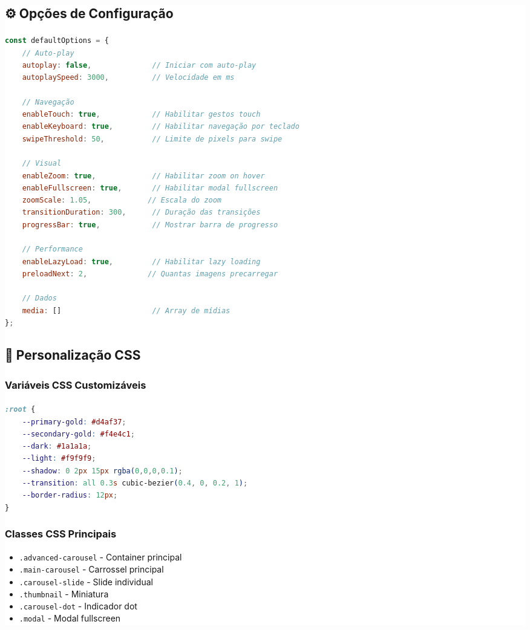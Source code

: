 ## ⚙️ Opções de Configuração

```javascript
const defaultOptions = {
    // Auto-play
    autoplay: false,              // Iniciar com auto-play
    autoplaySpeed: 3000,          // Velocidade em ms
    
    // Navegação
    enableTouch: true,            // Habilitar gestos touch
    enableKeyboard: true,         // Habilitar navegação por teclado
    swipeThreshold: 50,           // Limite de pixels para swipe
    
    // Visual
    enableZoom: true,             // Habilitar zoom on hover
    enableFullscreen: true,       // Habilitar modal fullscreen
    zoomScale: 1.05,             // Escala do zoom
    transitionDuration: 300,      // Duração das transições
    progressBar: true,            // Mostrar barra de progresso
    
    // Performance
    enableLazyLoad: true,         // Habilitar lazy loading
    preloadNext: 2,              // Quantas imagens precarregar
    
    // Dados
    media: []                     // Array de mídias
};
```

## 🎨 Personalização CSS

### Variáveis CSS Customizáveis
```css
:root {
    --primary-gold: #d4af37;
    --secondary-gold: #f4e4c1;
    --dark: #1a1a1a;
    --light: #f9f9f9;
    --shadow: 0 2px 15px rgba(0,0,0,0.1);
    --transition: all 0.3s cubic-bezier(0.4, 0, 0.2, 1);
    --border-radius: 12px;
}
```

### Classes CSS Principais
- `.advanced-carousel` - Container principal
- `.main-carousel` - Carrossel principal
- `.carousel-slide` - Slide individual
- `.thumbnail` - Miniatura
- `.carousel-dot` - Indicador dot
- `.modal` - Modal fullscreen
